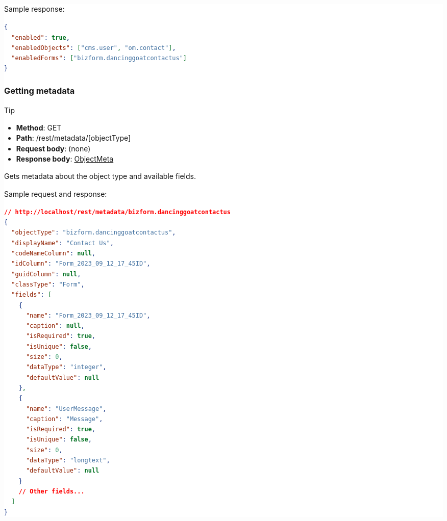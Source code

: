 Sample response:

```json
{
  "enabled": true,
  "enabledObjects": ["cms.user", "om.contact"],
  "enabledForms": ["bizform.dancinggoatcontactus"]
}
```

### Getting metadata

> [!TIP]
>
> - **Method**: GET
> - **Path**: /rest/metadata/[objectType]
> - **Request body**: (none)
> - **Response body**: [ObjectMeta](/src/Models/ObjectMeta.cs)

Gets metadata about the object type and available fields.

Sample request and response:

```json
// http://localhost/rest/metadata/bizform.dancinggoatcontactus
{
  "objectType": "bizform.dancinggoatcontactus",
  "displayName": "Contact Us",
  "codeNameColumn": null,
  "idColumn": "Form_2023_09_12_17_45ID",
  "guidColumn": null,
  "classType": "Form",
  "fields": [
    {
      "name": "Form_2023_09_12_17_45ID",
      "caption": null,
      "isRequired": true,
      "isUnique": false,
      "size": 0,
      "dataType": "integer",
      "defaultValue": null
    },
    {
      "name": "UserMessage",
      "caption": "Message",
      "isRequired": true,
      "isUnique": false,
      "size": 0,
      "dataType": "longtext",
      "defaultValue": null
    }
    // Other fields...
  ]
}
```
